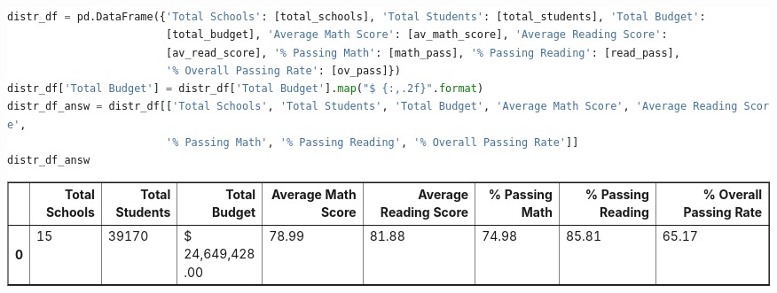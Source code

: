 ```python
distr_df = pd.DataFrame({'Total Schools': [total_schools], 'Total Students': [total_students], 'Total Budget':
                         [total_budget], 'Average Math Score': [av_math_score], 'Average Reading Score':
                         [av_read_score], '% Passing Math': [math_pass], '% Passing Reading': [read_pass],
                         '% Overall Passing Rate': [ov_pass]})
distr_df['Total Budget'] = distr_df['Total Budget'].map("$ {:,.2f}".format)
distr_df_answ = distr_df[['Total Schools', 'Total Students', 'Total Budget', 'Average Math Score', 'Average Reading Score',
                         '% Passing Math', '% Passing Reading', '% Overall Passing Rate']]
distr_df_answ
```




<div>
<style scoped>
    .dataframe tbody tr th:only-of-type {
        vertical-align: middle;
    }

    .dataframe tbody tr th {
        vertical-align: top;
    }

    .dataframe thead th {
        text-align: right;
    }
</style>
<table border="1" class="dataframe">
  <thead>
    <tr style="text-align: right;">
      <th></th>
      <th>Total Schools</th>
      <th>Total Students</th>
      <th>Total Budget</th>
      <th>Average Math Score</th>
      <th>Average Reading Score</th>
      <th>% Passing Math</th>
      <th>% Passing Reading</th>
      <th>% Overall Passing Rate</th>
    </tr>
  </thead>
  <tbody>
    <tr>
      <th>0</th>
      <td>15</td>
      <td>39170</td>
      <td>$ 24,649,428.00</td>
      <td>78.99</td>
      <td>81.88</td>
      <td>74.98</td>
      <td>85.81</td>
      <td>65.17</td>
    </tr>
  </tbody>
</table>
</div>
